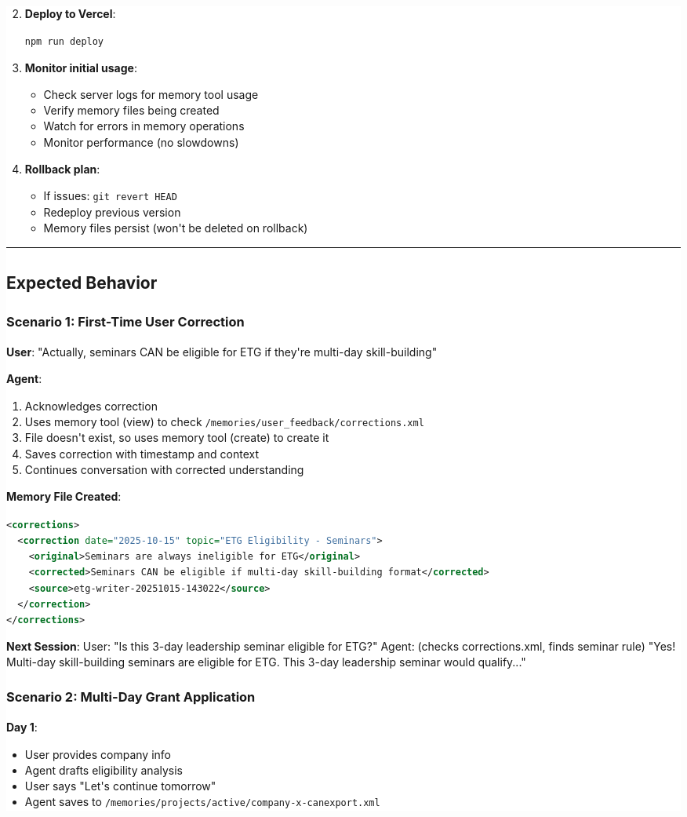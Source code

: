 2. **Deploy to Vercel**:
   ```bash
   npm run deploy
   ```

3. **Monitor initial usage**:
   - Check server logs for memory tool usage
   - Verify memory files being created
   - Watch for errors in memory operations
   - Monitor performance (no slowdowns)

4. **Rollback plan**:
   - If issues: `git revert HEAD`
   - Redeploy previous version
   - Memory files persist (won't be deleted on rollback)

---

## Expected Behavior

### Scenario 1: First-Time User Correction

**User**: "Actually, seminars CAN be eligible for ETG if they're multi-day skill-building"

**Agent**:
1. Acknowledges correction
2. Uses memory tool (view) to check `/memories/user_feedback/corrections.xml`
3. File doesn't exist, so uses memory tool (create) to create it
4. Saves correction with timestamp and context
5. Continues conversation with corrected understanding

**Memory File Created**:
```xml
<corrections>
  <correction date="2025-10-15" topic="ETG Eligibility - Seminars">
    <original>Seminars are always ineligible for ETG</original>
    <corrected>Seminars CAN be eligible if multi-day skill-building format</corrected>
    <source>etg-writer-20251015-143022</source>
  </correction>
</corrections>
```

**Next Session**:
User: "Is this 3-day leadership seminar eligible for ETG?"
Agent: (checks corrections.xml, finds seminar rule) "Yes! Multi-day skill-building seminars are eligible for ETG. This 3-day leadership seminar would qualify..."

### Scenario 2: Multi-Day Grant Application

**Day 1**:
- User provides company info
- Agent drafts eligibility analysis
- User says "Let's continue tomorrow"
- Agent saves to `/memories/projects/active/company-x-canexport.xml`
